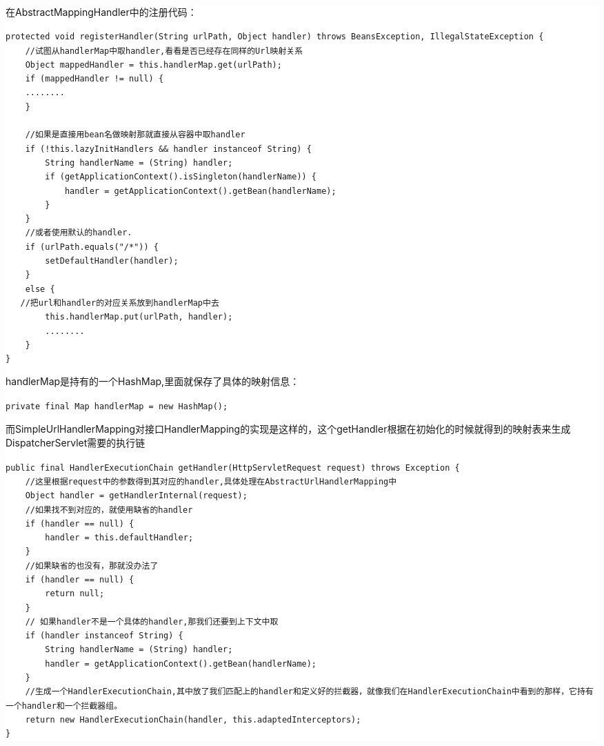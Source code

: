   
在AbstractMappingHandler中的注册代码：  


    protected void registerHandler(String urlPath, Object handler) throws BeansException, IllegalStateException {
        //试图从handlerMap中取handler,看看是否已经存在同样的Url映射关系
        Object mappedHandler = this.handlerMap.get(urlPath);
        if (mappedHandler != null) {
        ........
        }

        //如果是直接用bean名做映射那就直接从容器中取handler
        if (!this.lazyInitHandlers && handler instanceof String) {
            String handlerName = (String) handler;
            if (getApplicationContext().isSingleton(handlerName)) {
                handler = getApplicationContext().getBean(handlerName);
            }
        }
        //或者使用默认的handler.
        if (urlPath.equals("/*")) {
            setDefaultHandler(handler);
        }
        else {
       //把url和handler的对应关系放到handlerMap中去
            this.handlerMap.put(urlPath, handler);
            ........
        }
    }

  
handlerMap是持有的一个HashMap,里面就保存了具体的映射信息：  

    private final Map handlerMap = new HashMap();

  
而SimpleUrlHandlerMapping对接口HandlerMapping的实现是这样的，这个getHandler根据在初始化的时候就得到的映射表来生成DispatcherServlet需要的执行链  

    public final HandlerExecutionChain getHandler(HttpServletRequest request) throws Exception {
        //这里根据request中的参数得到其对应的handler,具体处理在AbstractUrlHandlerMapping中
        Object handler = getHandlerInternal(request);
        //如果找不到对应的，就使用缺省的handler
        if (handler == null) {
            handler = this.defaultHandler;
        }
        //如果缺省的也没有，那就没办法了
        if (handler == null) {
            return null;
        }
        // 如果handler不是一个具体的handler,那我们还要到上下文中取
        if (handler instanceof String) {
            String handlerName = (String) handler;
            handler = getApplicationContext().getBean(handlerName);
        }
        //生成一个HandlerExecutionChain,其中放了我们匹配上的handler和定义好的拦截器，就像我们在HandlerExecutionChain中看到的那样，它持有一个handler和一个拦截器组。
        return new HandlerExecutionChain(handler, this.adaptedInterceptors);
    }
